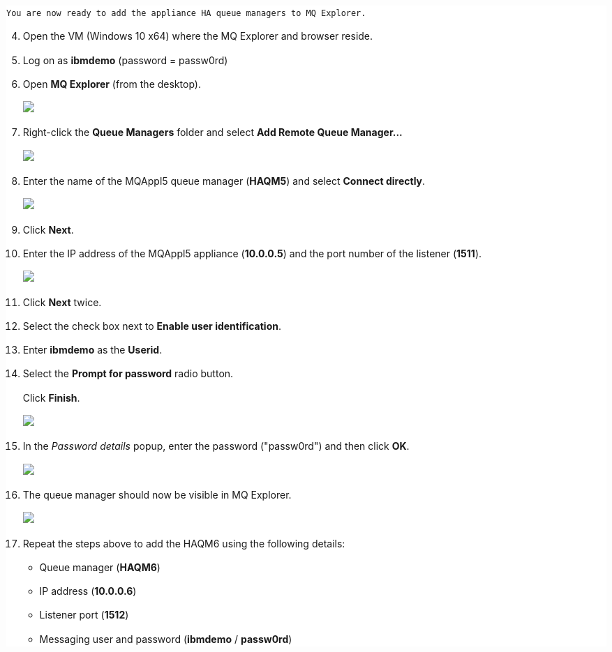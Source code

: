 	You are now ready to add the appliance HA queue managers to MQ Explorer.

4. Open the VM (Windows 10 x64) where the MQ Explorer and browser
    reside.

5. Log on as **ibmdemo** (password = passw0rd)

6. Open **MQ Explorer** (from the desktop).

    ![](./images/pots/mq-appliance/lab2/image25.png)

7. Right-click the **Queue Managers** folder and select **Add Remote
    Queue Manager...**

	![](./images/pots/mq-appliance/lab2/image26a.png)

8. Enter the name of the MQAppl5 queue manager (**HAQM5**) and select
    **Connect directly**.

	![](./images/pots/mq-appliance/lab2/image27a.png)

9. Click **Next**.

10. Enter the IP address of the MQAppl5 appliance (**10.0.0.5**) and the
    port number of the listener (**1511**).

    ![](./images/pots/mq-appliance/lab2/image28a.png)

11. Click **Next** twice.

43. Select the check box next to **Enable user identification**.

44. Enter **ibmdemo** as the **Userid**.

45. Select the **Prompt for password** radio button. 

	Click **Finish**. 
	
	![](./images/pots/mq-appliance/lab2/image29a.png)
	
46. In the *Password details* popup, enter the password ("passw0rd") and then click **OK**. 

	![](./images/pots/mq-appliance/lab2/image29b.png)
	
49. The queue manager should now be visible in MQ Explorer.

	![](./images/pots/mq-appliance/lab2/image30d.png)

16. Repeat the steps above to add the
    HAQM6 using the following details:

	-   Queue manager (**HAQM6**)

	-   IP address (**10.0.0.6**)

	-   Listener port (**1512**)

	-   Messaging user and password (**ibmdemo** / **passw0rd**)
